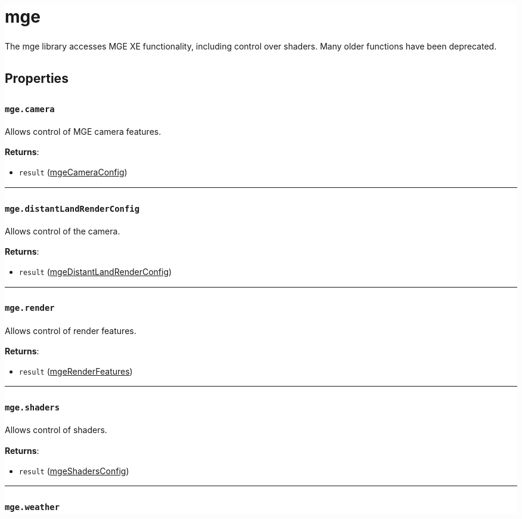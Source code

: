 # mge
<div class="search_terms" style="display: none">mge</div>



The mge library accesses MGE XE functionality, including control over shaders. Many older functions have been deprecated.

## Properties

### `mge.camera`
<div class="search_terms" style="display: none">camera</div>

Allows control of MGE camera features.

**Returns**:

* `result` ([mgeCameraConfig](../types/mgeCameraConfig.md))

***

### `mge.distantLandRenderConfig`
<div class="search_terms" style="display: none">distantlandrenderconfig</div>

Allows control of the camera.

**Returns**:

* `result` ([mgeDistantLandRenderConfig](../types/mgeDistantLandRenderConfig.md))

***

### `mge.render`
<div class="search_terms" style="display: none">render</div>

Allows control of render features.

**Returns**:

* `result` ([mgeRenderFeatures](../types/mgeRenderFeatures.md))

***

### `mge.shaders`
<div class="search_terms" style="display: none">shaders</div>

Allows control of shaders.

**Returns**:

* `result` ([mgeShadersConfig](../types/mgeShadersConfig.md))

***

### `mge.weather`
<div class="search_terms" style="display: none">weather</div>
